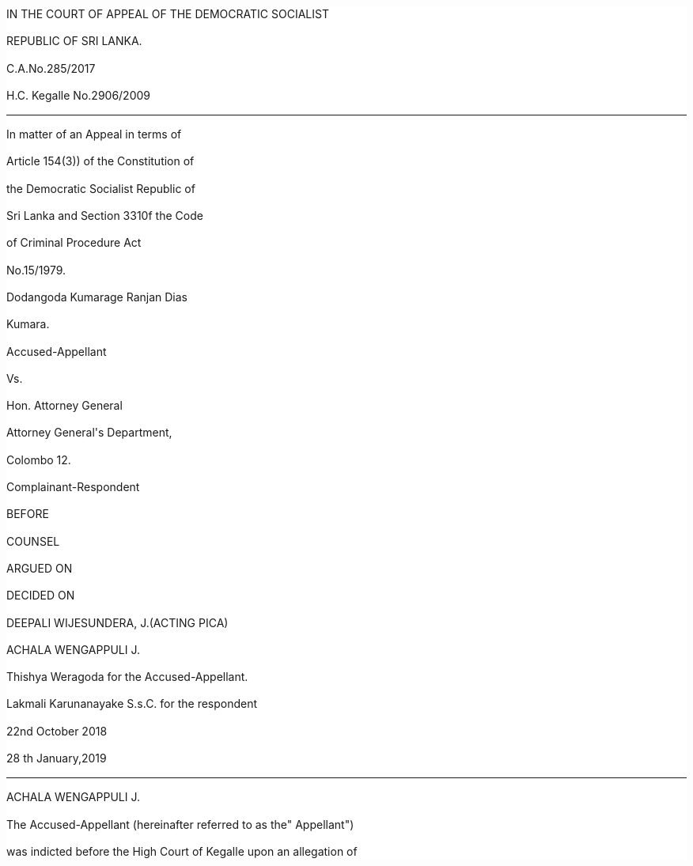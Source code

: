 IN THE COURT OF APPEAL OF THE DEMOCRATIC SOCIALIST

REPUBLIC OF SRI LANKA.

C.A.No.285/2017

H.C. Kegalle No.2906/2009

***********

In matter of an Appeal in terms of

Article 154(3)) of the Constitution of

the Democratic Socialist Republic of

Sri Lanka and Section 3310f the Code

of Criminal Procedure Act

No.15/1979.

Dodangoda Kumarage Ranjan Dias

Kumara.

Accused-Appellant

Vs.

Hon. Attorney General

Attorney General's Department,

Colombo 12.

Complainant-Respondent

BEFORE

COUNSEL

ARGUED ON

DECIDED ON

DEEPALI WIJESUNDERA, J.(ACTING PICA)

ACHALA WENGAPPULI J.

Thishya Weragoda for the Accused-Appellant.

Lakmali Karunanayake S.s.C. for the respondent

22nd October 2018

28 th January,2019

****************

ACHALA WENGAPPULI J.

The Accused-Appellant (hereinafter referred to as the" Appellant")

was indicted before the High Court of Kegalle upon an allegation of
